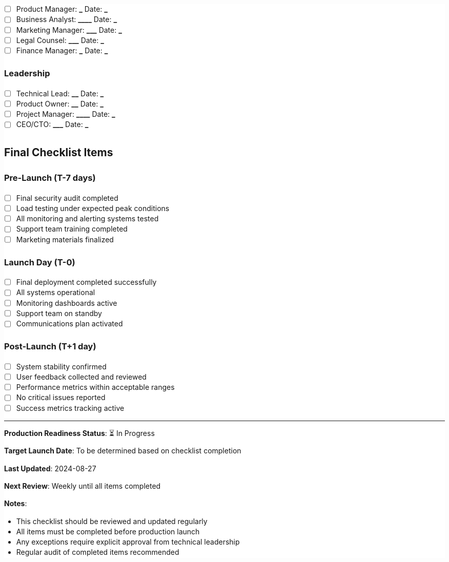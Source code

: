 - [ ] Product Manager: ********\_******** Date: ****\_****
- [ ] Business Analyst: ******\_\_\_\_****** Date: ****\_****
- [ ] Marketing Manager: ******\_\_\_****** Date: ****\_****
- [ ] Legal Counsel: ********\_\_\_******** Date: ****\_****
- [ ] Finance Manager: ********\_******** Date: ****\_****

### Leadership

- [ ] Technical Lead: ********\_\_******** Date: ****\_****
- [ ] Product Owner: ********\_\_******** Date: ****\_****
- [ ] Project Manager: ******\_\_\_\_****** Date: ****\_****
- [ ] CEO/CTO: **********\_\_\_********** Date: ****\_****

## Final Checklist Items

### Pre-Launch (T-7 days)

- [ ] Final security audit completed
- [ ] Load testing under expected peak conditions
- [ ] All monitoring and alerting systems tested
- [ ] Support team training completed
- [ ] Marketing materials finalized

### Launch Day (T-0)

- [ ] Final deployment completed successfully
- [ ] All systems operational
- [ ] Monitoring dashboards active
- [ ] Support team on standby
- [ ] Communications plan activated

### Post-Launch (T+1 day)

- [ ] System stability confirmed
- [ ] User feedback collected and reviewed
- [ ] Performance metrics within acceptable ranges
- [ ] No critical issues reported
- [ ] Success metrics tracking active

---

**Production Readiness Status**: ⏳ In Progress

**Target Launch Date**: To be determined based on checklist completion

**Last Updated**: 2024-08-27

**Next Review**: Weekly until all items completed

**Notes**:

- This checklist should be reviewed and updated regularly
- All items must be completed before production launch
- Any exceptions require explicit approval from technical leadership
- Regular audit of completed items recommended
